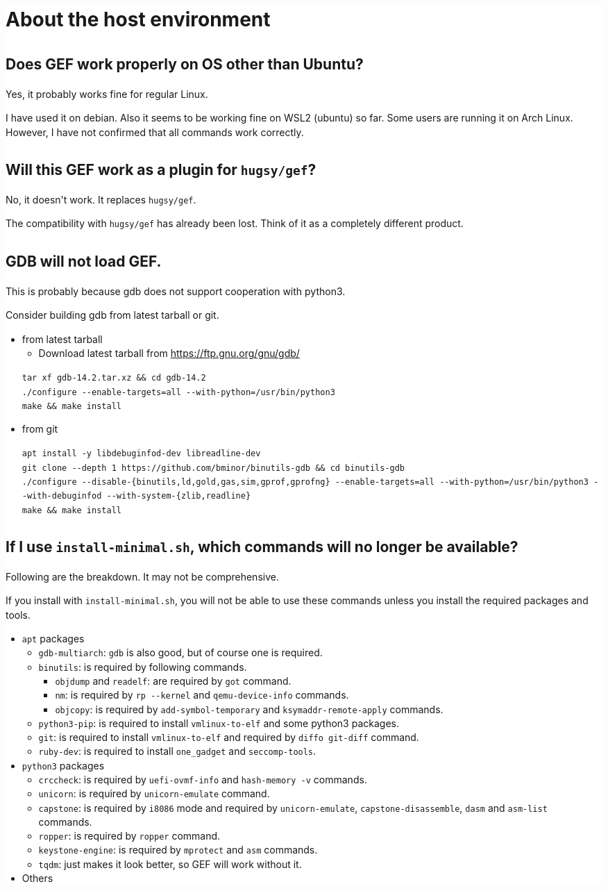 
# About the host environment

## Does GEF work properly on OS other than Ubuntu?
Yes, it probably works fine for regular Linux.

I have used it on debian. Also it seems to be working fine on WSL2 (ubuntu) so far.
Some users are running it on Arch Linux.
However, I have not confirmed that all commands work correctly.

## Will this GEF work as a plugin for `hugsy/gef`?
No, it doesn't work. It replaces `hugsy/gef`.

The compatibility with `hugsy/gef` has already been lost.
Think of it as a completely different product.

## GDB will not load GEF.
This is probably because gdb does not support cooperation with python3.

Consider building gdb from latest tarball or git.

* from latest tarball
    * Download latest tarball from https://ftp.gnu.org/gnu/gdb/
    ```
    tar xf gdb-14.2.tar.xz && cd gdb-14.2
    ./configure --enable-targets=all --with-python=/usr/bin/python3
    make && make install
    ```
* from git
    ```
    apt install -y libdebuginfod-dev libreadline-dev
    git clone --depth 1 https://github.com/bminor/binutils-gdb && cd binutils-gdb
    ./configure --disable-{binutils,ld,gold,gas,sim,gprof,gprofng} --enable-targets=all --with-python=/usr/bin/python3 --with-debuginfod --with-system-{zlib,readline}
    make && make install
    ```

## If I use `install-minimal.sh`, which commands will no longer be available?
Following are the breakdown. It may not be comprehensive.

If you install with `install-minimal.sh`, you will not be able to use these commands unless you install the required packages and tools.

* `apt` packages
    * `gdb-multiarch`: `gdb` is also good, but of course one is required.
    * `binutils`: is required by following commands.
        * `objdump` and `readelf`: are required by `got` command.
        * `nm`: is required by `rp --kernel` and `qemu-device-info` commands.
        * `objcopy`: is required by `add-symbol-temporary` and `ksymaddr-remote-apply` commands.
    * `python3-pip`: is required to install `vmlinux-to-elf` and some python3 packages.
    * `git`: is required to install `vmlinux-to-elf` and required by `diffo git-diff` command.
    * `ruby-dev`: is required to install `one_gadget` and `seccomp-tools`.
* `python3` packages
    * `crccheck`: is required by `uefi-ovmf-info` and `hash-memory -v` commands.
    * `unicorn`: is required by `unicorn-emulate` command.
    * `capstone`: is required by `i8086` mode and required by `unicorn-emulate`, `capstone-disassemble`, `dasm` and `asm-list` commands.
    * `ropper`: is required by `ropper` command.
    * `keystone-engine`: is required by `mprotect` and `asm` commands.
    * `tqdm`: just makes it look better, so GEF will work without it.
* Others